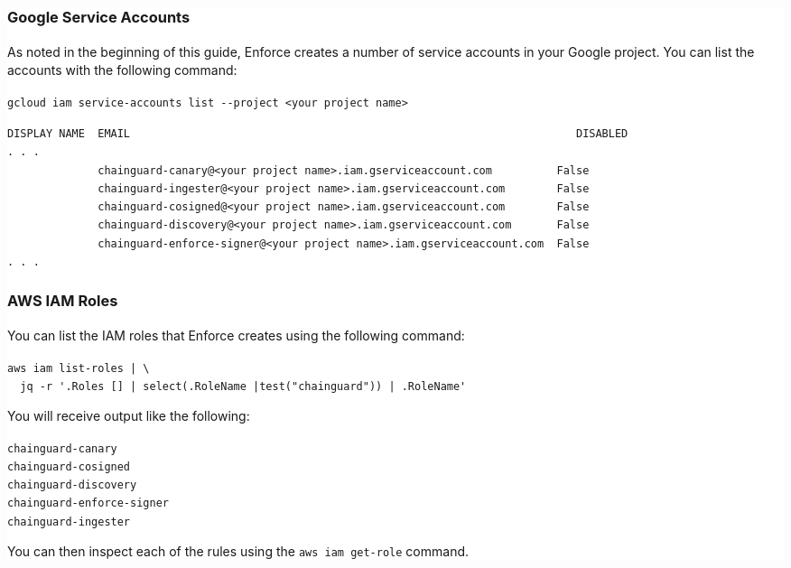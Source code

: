 ### Google Service Accounts

As noted in the beginning of this guide, Enforce creates a number of service accounts in your Google project. You can list the accounts with the following command:

```
gcloud iam service-accounts list --project <your project name>
```

```
DISPLAY NAME  EMAIL                                                                     DISABLED
. . .
              chainguard-canary@<your project name>.iam.gserviceaccount.com          False
              chainguard-ingester@<your project name>.iam.gserviceaccount.com        False
              chainguard-cosigned@<your project name>.iam.gserviceaccount.com        False
              chainguard-discovery@<your project name>.iam.gserviceaccount.com       False
              chainguard-enforce-signer@<your project name>.iam.gserviceaccount.com  False
. . .
```

### AWS IAM Roles

You can list the IAM roles that Enforce creates using the following command:

```
aws iam list-roles | \
  jq -r '.Roles [] | select(.RoleName |test("chainguard")) | .RoleName'
```

You will receive output like the following:

```
chainguard-canary
chainguard-cosigned
chainguard-discovery
chainguard-enforce-signer
chainguard-ingester
```

You can then inspect each of the rules using the `aws iam get-role` command.

